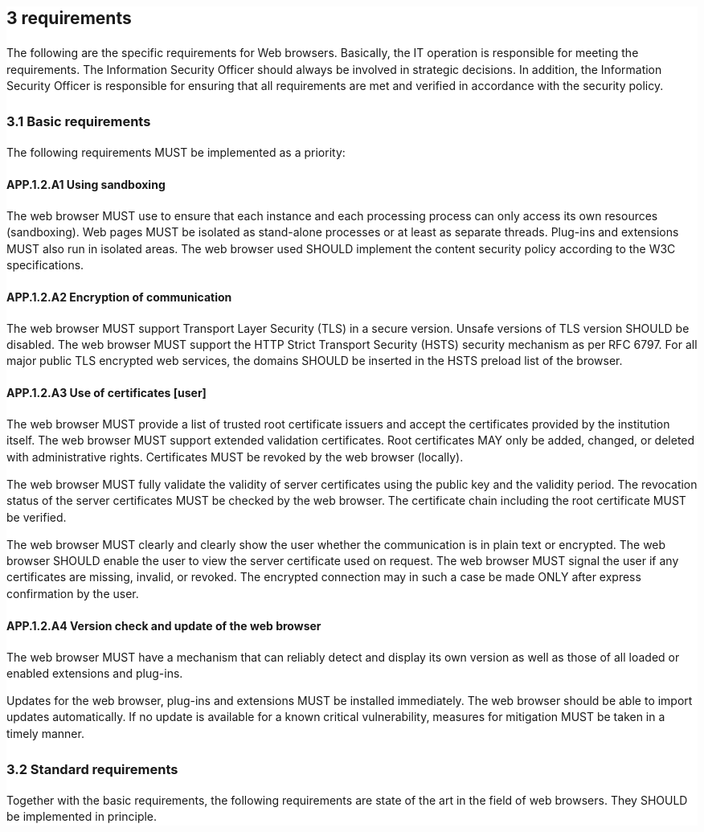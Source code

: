 3 requirements
---------------
The following are the specific requirements for Web browsers. Basically, the IT operation is responsible for meeting the requirements. The Information Security Officer should always be involved in strategic decisions. In addition, the Information Security Officer is responsible for ensuring that all requirements are met and verified in accordance with the security policy.

### 3.1 Basic requirements

The following requirements MUST be implemented as a priority:

#### APP.1.2.A1 Using sandboxing

The web browser MUST use to ensure that each instance and each processing process can only access its own resources (sandboxing). Web pages MUST be isolated as stand-alone processes or at least as separate threads. Plug-ins and extensions MUST also run in isolated areas. The web browser used SHOULD implement the content security policy according to the W3C specifications.

#### APP.1.2.A2 Encryption of communication

The web browser MUST support Transport Layer Security (TLS) in a secure version. Unsafe versions of TLS version SHOULD be disabled. The web browser MUST support the HTTP Strict Transport Security (HSTS) security mechanism as per RFC 6797. For all major public TLS encrypted web services, the domains SHOULD be inserted in the HSTS preload list of the browser.

#### APP.1.2.A3 Use of certificates [user]

The web browser MUST provide a list of trusted root certificate issuers and accept the certificates provided by the institution itself. The web browser MUST support extended validation certificates. Root certificates MAY only be added, changed, or deleted with administrative rights. Certificates MUST be revoked by the web browser (locally).

The web browser MUST fully validate the validity of server certificates using the public key and the validity period. The revocation status of the server certificates MUST be checked by the web browser. The certificate chain including the root certificate MUST be verified.

The web browser MUST clearly and clearly show the user whether the communication is in plain text or encrypted. The web browser SHOULD enable the user to view the server certificate used on request. The web browser MUST signal the user if any certificates are missing, invalid, or revoked. The encrypted connection may in such a case be made ONLY after express confirmation by the user.

#### APP.1.2.A4 Version check and update of the web browser

The web browser MUST have a mechanism that can reliably detect and display its own version as well as those of all loaded or enabled extensions and plug-ins.

Updates for the web browser, plug-ins and extensions MUST be installed immediately. The web browser should be able to import updates automatically. If no update is available for a known critical vulnerability, measures for mitigation MUST be taken in a timely manner.

### 3.2 Standard requirements

Together with the basic requirements, the following requirements are state of the art in the field of web browsers. They SHOULD be implemented in principle.
